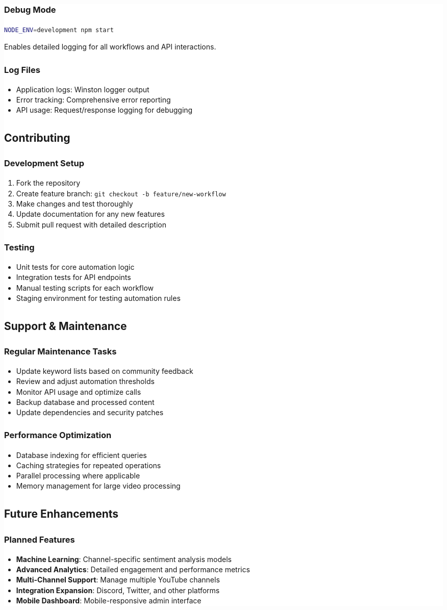 ### Debug Mode
```bash
NODE_ENV=development npm start
```
Enables detailed logging for all workflows and API interactions.

### Log Files
- Application logs: Winston logger output
- Error tracking: Comprehensive error reporting
- API usage: Request/response logging for debugging

## Contributing

### Development Setup
1. Fork the repository
2. Create feature branch: `git checkout -b feature/new-workflow`
3. Make changes and test thoroughly
4. Update documentation for any new features
5. Submit pull request with detailed description

### Testing
- Unit tests for core automation logic
- Integration tests for API endpoints
- Manual testing scripts for each workflow
- Staging environment for testing automation rules

## Support & Maintenance

### Regular Maintenance Tasks
- Update keyword lists based on community feedback
- Review and adjust automation thresholds
- Monitor API usage and optimize calls
- Backup database and processed content
- Update dependencies and security patches

### Performance Optimization
- Database indexing for efficient queries
- Caching strategies for repeated operations
- Parallel processing where applicable
- Memory management for large video processing

## Future Enhancements

### Planned Features
- **Machine Learning**: Channel-specific sentiment analysis models
- **Advanced Analytics**: Detailed engagement and performance metrics  
- **Multi-Channel Support**: Manage multiple YouTube channels
- **Integration Expansion**: Discord, Twitter, and other platforms
- **Mobile Dashboard**: Mobile-responsive admin interface
